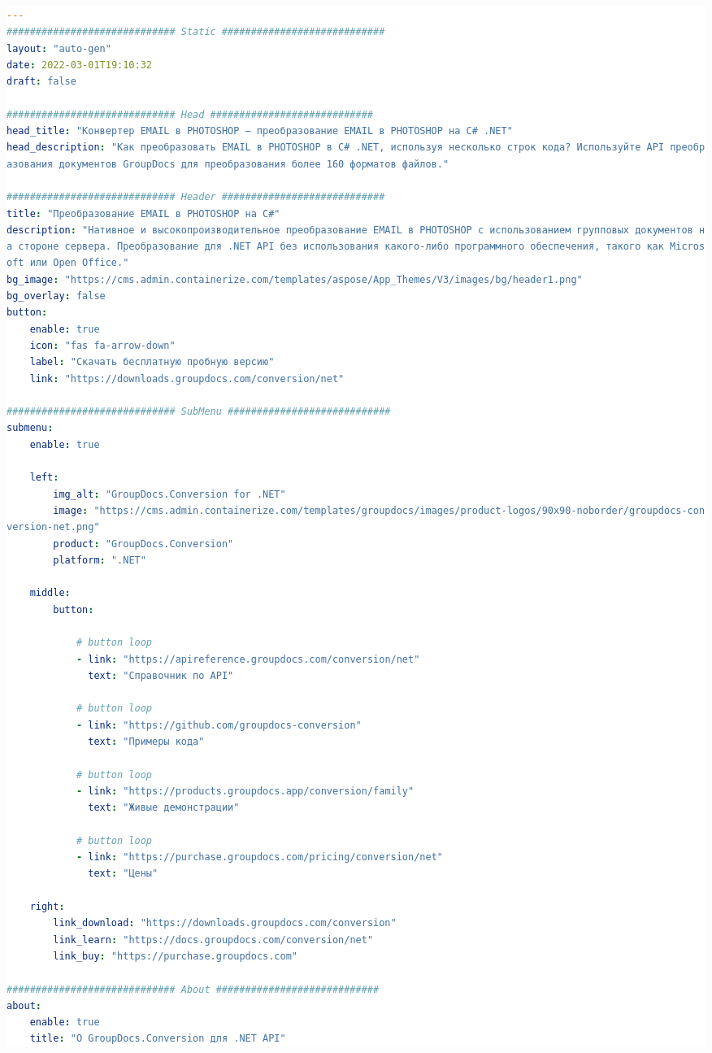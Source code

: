 ```yaml
---
############################# Static ############################
layout: "auto-gen"
date: 2022-03-01T19:10:32
draft: false

############################# Head ############################
head_title: "Конвертер EMAIL в PHOTOSHOP — преобразование EMAIL в PHOTOSHOP на C# .NET"
head_description: "Как преобразовать EMAIL в PHOTOSHOP в C# .NET, используя несколько строк кода? Используйте API преобразования документов GroupDocs для преобразования более 160 форматов файлов."

############################# Header ############################
title: "Преобразование EMAIL в PHOTOSHOP на C#"
description: "Нативное и высокопроизводительное преобразование EMAIL в PHOTOSHOP с использованием групповых документов на стороне сервера. Преобразование для .NET API без использования какого-либо программного обеспечения, такого как Microsoft или Open Office."
bg_image: "https://cms.admin.containerize.com/templates/aspose/App_Themes/V3/images/bg/header1.png"
bg_overlay: false
button:
    enable: true
    icon: "fas fa-arrow-down"
    label: "Скачать бесплатную пробную версию"
    link: "https://downloads.groupdocs.com/conversion/net"

############################# SubMenu ############################
submenu:
    enable: true

    left:
        img_alt: "GroupDocs.Conversion for .NET"
        image: "https://cms.admin.containerize.com/templates/groupdocs/images/product-logos/90x90-noborder/groupdocs-conversion-net.png"
        product: "GroupDocs.Conversion"
        platform: ".NET"

    middle:
        button:

            # button loop
            - link: "https://apireference.groupdocs.com/conversion/net"
              text: "Справочник по API"

            # button loop
            - link: "https://github.com/groupdocs-conversion"
              text: "Примеры кода"

            # button loop
            - link: "https://products.groupdocs.app/conversion/family"
              text: "Живые демонстрации"

            # button loop
            - link: "https://purchase.groupdocs.com/pricing/conversion/net"
              text: "Цены"

    right:
        link_download: "https://downloads.groupdocs.com/conversion"
        link_learn: "https://docs.groupdocs.com/conversion/net"
        link_buy: "https://purchase.groupdocs.com"

############################# About ############################
about:
    enable: true
    title: "О GroupDocs.Conversion для .NET API"
```